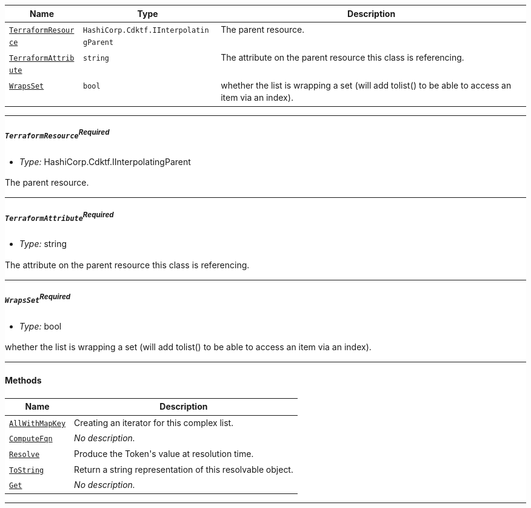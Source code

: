 | **Name** | **Type** | **Description** |
| --- | --- | --- |
| <code><a href="#@cdktf/provider-cloudflare.dataCloudflareWaitingRooms.DataCloudflareWaitingRoomsResultList.Initializer.parameter.terraformResource">TerraformResource</a></code> | <code>HashiCorp.Cdktf.IInterpolatingParent</code> | The parent resource. |
| <code><a href="#@cdktf/provider-cloudflare.dataCloudflareWaitingRooms.DataCloudflareWaitingRoomsResultList.Initializer.parameter.terraformAttribute">TerraformAttribute</a></code> | <code>string</code> | The attribute on the parent resource this class is referencing. |
| <code><a href="#@cdktf/provider-cloudflare.dataCloudflareWaitingRooms.DataCloudflareWaitingRoomsResultList.Initializer.parameter.wrapsSet">WrapsSet</a></code> | <code>bool</code> | whether the list is wrapping a set (will add tolist() to be able to access an item via an index). |

---

##### `TerraformResource`<sup>Required</sup> <a name="TerraformResource" id="@cdktf/provider-cloudflare.dataCloudflareWaitingRooms.DataCloudflareWaitingRoomsResultList.Initializer.parameter.terraformResource"></a>

- *Type:* HashiCorp.Cdktf.IInterpolatingParent

The parent resource.

---

##### `TerraformAttribute`<sup>Required</sup> <a name="TerraformAttribute" id="@cdktf/provider-cloudflare.dataCloudflareWaitingRooms.DataCloudflareWaitingRoomsResultList.Initializer.parameter.terraformAttribute"></a>

- *Type:* string

The attribute on the parent resource this class is referencing.

---

##### `WrapsSet`<sup>Required</sup> <a name="WrapsSet" id="@cdktf/provider-cloudflare.dataCloudflareWaitingRooms.DataCloudflareWaitingRoomsResultList.Initializer.parameter.wrapsSet"></a>

- *Type:* bool

whether the list is wrapping a set (will add tolist() to be able to access an item via an index).

---

#### Methods <a name="Methods" id="Methods"></a>

| **Name** | **Description** |
| --- | --- |
| <code><a href="#@cdktf/provider-cloudflare.dataCloudflareWaitingRooms.DataCloudflareWaitingRoomsResultList.allWithMapKey">AllWithMapKey</a></code> | Creating an iterator for this complex list. |
| <code><a href="#@cdktf/provider-cloudflare.dataCloudflareWaitingRooms.DataCloudflareWaitingRoomsResultList.computeFqn">ComputeFqn</a></code> | *No description.* |
| <code><a href="#@cdktf/provider-cloudflare.dataCloudflareWaitingRooms.DataCloudflareWaitingRoomsResultList.resolve">Resolve</a></code> | Produce the Token's value at resolution time. |
| <code><a href="#@cdktf/provider-cloudflare.dataCloudflareWaitingRooms.DataCloudflareWaitingRoomsResultList.toString">ToString</a></code> | Return a string representation of this resolvable object. |
| <code><a href="#@cdktf/provider-cloudflare.dataCloudflareWaitingRooms.DataCloudflareWaitingRoomsResultList.get">Get</a></code> | *No description.* |

---